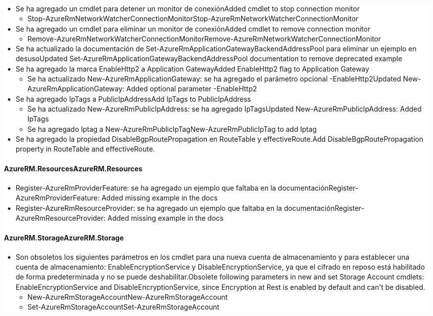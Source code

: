 * <span data-ttu-id="a3432-238">Se ha agregado un cmdlet para detener un monitor de conexión</span><span class="sxs-lookup"><span data-stu-id="a3432-238">Added cmdlet to stop connection monitor</span></span>
    - <span data-ttu-id="a3432-239">Stop-AzureRmNetworkWatcherConnectionMonitor</span><span class="sxs-lookup"><span data-stu-id="a3432-239">Stop-AzureRmNetworkWatcherConnectionMonitor</span></span>
* <span data-ttu-id="a3432-240">Se ha agregado un cmdlet para eliminar un monitor de conexión</span><span class="sxs-lookup"><span data-stu-id="a3432-240">Added cmdlet to remove connection monitor</span></span>
    - <span data-ttu-id="a3432-241">Remove-AzureRmNetworkWatcherConnectionMonitor</span><span class="sxs-lookup"><span data-stu-id="a3432-241">Remove-AzureRmNetworkWatcherConnectionMonitor</span></span>
* <span data-ttu-id="a3432-242">Se ha actualizado la documentación de Set-AzureRmApplicationGatewayBackendAddressPool para eliminar un ejemplo en desuso</span><span class="sxs-lookup"><span data-stu-id="a3432-242">Updated Set-AzureRmApplicationGatewayBackendAddressPool documentation to remove deprecated example</span></span>
* <span data-ttu-id="a3432-243">Se ha agregado la marca EnableHttp2 a Application Gateway</span><span class="sxs-lookup"><span data-stu-id="a3432-243">Added EnableHttp2 flag to Application Gateway</span></span>
    - <span data-ttu-id="a3432-244">Se ha actualizado New-AzureRmApplicationGateway: se ha agregado el parámetro opcional -EnableHttp2</span><span class="sxs-lookup"><span data-stu-id="a3432-244">Updated New-AzureRmApplicationGateway: Added optional parameter -EnableHttp2</span></span>
* <span data-ttu-id="a3432-245">Se ha agregado IpTags a PublicIpAddress</span><span class="sxs-lookup"><span data-stu-id="a3432-245">Add IpTags to PublicIpAddress</span></span>
    - <span data-ttu-id="a3432-246">Se ha actualizado New-AzureRmPublicIpAddress: se ha agregado IpTags</span><span class="sxs-lookup"><span data-stu-id="a3432-246">Updated New-AzureRmPublicIpAddress: Added IpTags</span></span>
    - <span data-ttu-id="a3432-247">Se ha agregado Iptag a New-AzureRmPublicIpTag</span><span class="sxs-lookup"><span data-stu-id="a3432-247">New-AzureRmPublicIpTag to add Iptag</span></span>
* <span data-ttu-id="a3432-248">Se ha agregado la propiedad DisableBgpRoutePropagation en RouteTable y effectiveRoute.</span><span class="sxs-lookup"><span data-stu-id="a3432-248">Add DisableBgpRoutePropagation property in RouteTable and effectiveRoute.</span></span>

#### <a name="azurermresources"></a><span data-ttu-id="a3432-249">AzureRM.Resources</span><span class="sxs-lookup"><span data-stu-id="a3432-249">AzureRM.Resources</span></span>
* <span data-ttu-id="a3432-250">Register-AzureRmProviderFeature: se ha agregado un ejemplo que faltaba en la documentación</span><span class="sxs-lookup"><span data-stu-id="a3432-250">Register-AzureRmProviderFeature: Added missing example in the docs</span></span>
* <span data-ttu-id="a3432-251">Register-AzureRmResourceProvider: se ha agregado un ejemplo que faltaba en la documentación</span><span class="sxs-lookup"><span data-stu-id="a3432-251">Register-AzureRmResourceProvider: Added missing example in the docs</span></span>

#### <a name="azurermstorage"></a><span data-ttu-id="a3432-252">AzureRM.Storage</span><span class="sxs-lookup"><span data-stu-id="a3432-252">AzureRM.Storage</span></span>
* <span data-ttu-id="a3432-253">Son obsoletos los siguientes parámetros en los cmdlet para una nueva cuenta de almacenamiento y para establecer una cuenta de almacenamiento: EnableEncryptionService y DisableEncryptionService, ya que el cifrado en reposo está habilitado de forma predeterminada y no se puede deshabilitar.</span><span class="sxs-lookup"><span data-stu-id="a3432-253">Obsolete following parameters in new and set Storage Account cmdlets: EnableEncryptionService and DisableEncryptionService, since Encryption at Rest is enabled by default and can't be disabled.</span></span>
    - <span data-ttu-id="a3432-254">New-AzureRmStorageAccount</span><span class="sxs-lookup"><span data-stu-id="a3432-254">New-AzureRmStorageAccount</span></span>
    - <span data-ttu-id="a3432-255">Set-AzureRmStorageAccount</span><span class="sxs-lookup"><span data-stu-id="a3432-255">Set-AzureRmStorageAccount</span></span>
